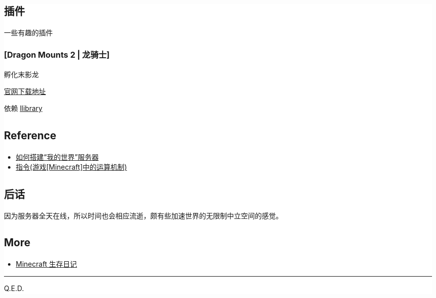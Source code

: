 ## 插件

一些有趣的插件

### [Dragon Mounts 2 | 龙骑士]

孵化末影龙

[官网下载地址](https://minecraft.curseforge.com/projects/dm2/files)

依赖 [llibrary](https://minecraft.curseforge.com/projects/llibrary)

## Reference

- [如何搭建“我的世界”服务器](https://linux.cn/article-9480-1.html)
- [指令(游戏[Minecraft]中的运算机制)](https://baike.baidu.com/item/指令/18765029)

## 后话

因为服务器全天在线，所以时间也会相应流逝，颇有些加速世界的无限制中立空间的感觉。

## More

- [Minecraft 生存日记](https://www.yunyoujun.cn/diary/minecraft-survival-diary/)

---

Q.E.D.
